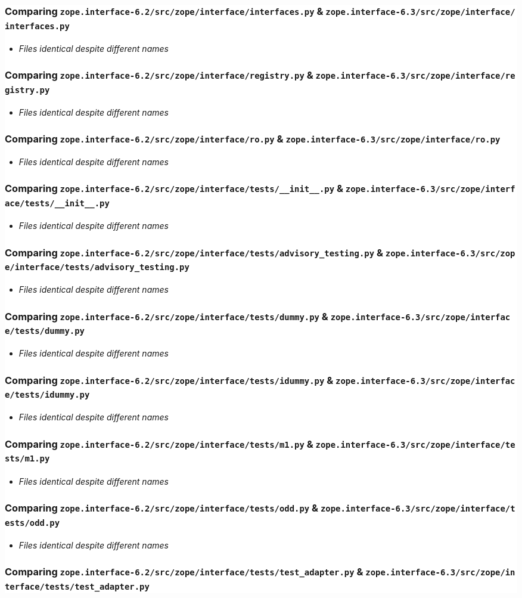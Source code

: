 ### Comparing `zope.interface-6.2/src/zope/interface/interfaces.py` & `zope.interface-6.3/src/zope/interface/interfaces.py`

 * *Files identical despite different names*

### Comparing `zope.interface-6.2/src/zope/interface/registry.py` & `zope.interface-6.3/src/zope/interface/registry.py`

 * *Files identical despite different names*

### Comparing `zope.interface-6.2/src/zope/interface/ro.py` & `zope.interface-6.3/src/zope/interface/ro.py`

 * *Files identical despite different names*

### Comparing `zope.interface-6.2/src/zope/interface/tests/__init__.py` & `zope.interface-6.3/src/zope/interface/tests/__init__.py`

 * *Files identical despite different names*

### Comparing `zope.interface-6.2/src/zope/interface/tests/advisory_testing.py` & `zope.interface-6.3/src/zope/interface/tests/advisory_testing.py`

 * *Files identical despite different names*

### Comparing `zope.interface-6.2/src/zope/interface/tests/dummy.py` & `zope.interface-6.3/src/zope/interface/tests/dummy.py`

 * *Files identical despite different names*

### Comparing `zope.interface-6.2/src/zope/interface/tests/idummy.py` & `zope.interface-6.3/src/zope/interface/tests/idummy.py`

 * *Files identical despite different names*

### Comparing `zope.interface-6.2/src/zope/interface/tests/m1.py` & `zope.interface-6.3/src/zope/interface/tests/m1.py`

 * *Files identical despite different names*

### Comparing `zope.interface-6.2/src/zope/interface/tests/odd.py` & `zope.interface-6.3/src/zope/interface/tests/odd.py`

 * *Files identical despite different names*

### Comparing `zope.interface-6.2/src/zope/interface/tests/test_adapter.py` & `zope.interface-6.3/src/zope/interface/tests/test_adapter.py`
